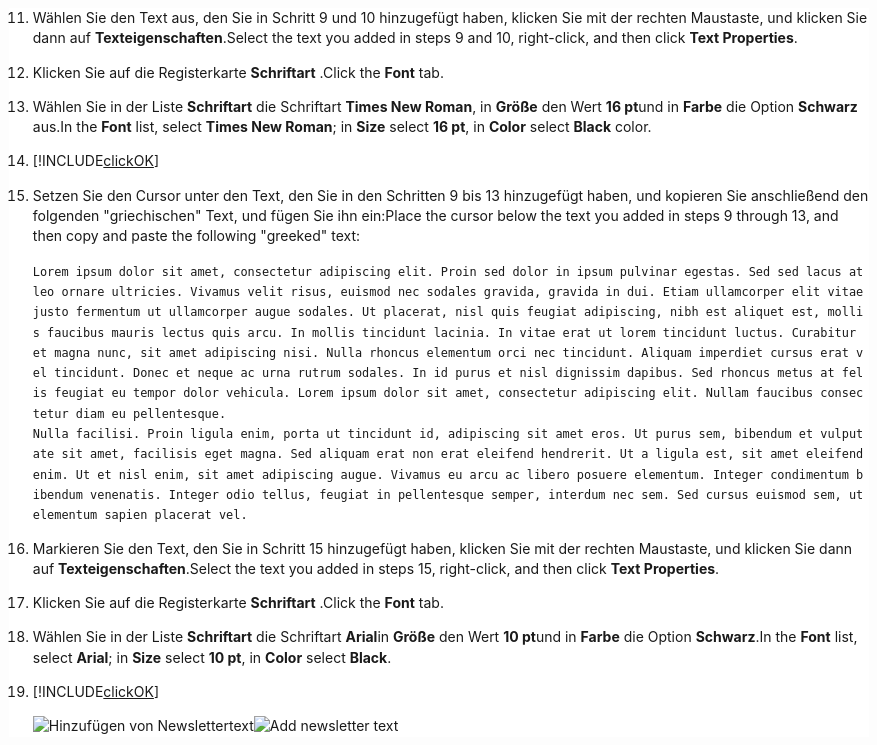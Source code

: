 11. <span data-ttu-id="dcd0b-218">Wählen Sie den Text aus, den Sie in Schritt 9 und 10 hinzugefügt haben, klicken Sie mit der rechten Maustaste, und klicken Sie dann auf **Texteigenschaften**.</span><span class="sxs-lookup"><span data-stu-id="dcd0b-218">Select the text you added in steps 9 and 10, right-click, and then click **Text Properties**.</span></span>

12. <span data-ttu-id="dcd0b-219">Klicken Sie auf die Registerkarte **Schriftart** .</span><span class="sxs-lookup"><span data-stu-id="dcd0b-219">Click the **Font** tab.</span></span>

13. <span data-ttu-id="dcd0b-220">Wählen Sie in der Liste **Schriftart** die Schriftart **Times New Roman**, in **Größe** den Wert **16 pt**und in **Farbe** die Option **Schwarz** aus.</span><span class="sxs-lookup"><span data-stu-id="dcd0b-220">In the **Font** list, select **Times New Roman**; in **Size** select **16 pt**, in **Color** select **Black** color.</span></span>

14. [!INCLUDE[clickOK](../includes/clickok-md.md)]

15. <span data-ttu-id="dcd0b-221">Setzen Sie den Cursor unter den Text, den Sie in den Schritten 9 bis 13 hinzugefügt haben, und kopieren Sie anschließend den folgenden "griechischen" Text, und fügen Sie ihn ein:</span><span class="sxs-lookup"><span data-stu-id="dcd0b-221">Place the cursor below the text you added in steps 9 through 13, and then copy and paste the following "greeked" text:</span></span>

    ```
    Lorem ipsum dolor sit amet, consectetur adipiscing elit. Proin sed dolor in ipsum pulvinar egestas. Sed sed lacus at leo ornare ultricies. Vivamus velit risus, euismod nec sodales gravida, gravida in dui. Etiam ullamcorper elit vitae justo fermentum ut ullamcorper augue sodales. Ut placerat, nisl quis feugiat adipiscing, nibh est aliquet est, mollis faucibus mauris lectus quis arcu. In mollis tincidunt lacinia. In vitae erat ut lorem tincidunt luctus. Curabitur et magna nunc, sit amet adipiscing nisi. Nulla rhoncus elementum orci nec tincidunt. Aliquam imperdiet cursus erat vel tincidunt. Donec et neque ac urna rutrum sodales. In id purus et nisl dignissim dapibus. Sed rhoncus metus at felis feugiat eu tempor dolor vehicula. Lorem ipsum dolor sit amet, consectetur adipiscing elit. Nullam faucibus consectetur diam eu pellentesque. 
    Nulla facilisi. Proin ligula enim, porta ut tincidunt id, adipiscing sit amet eros. Ut purus sem, bibendum et vulputate sit amet, facilisis eget magna. Sed aliquam erat non erat eleifend hendrerit. Ut a ligula est, sit amet eleifend enim. Ut et nisl enim, sit amet adipiscing augue. Vivamus eu arcu ac libero posuere elementum. Integer condimentum bibendum venenatis. Integer odio tellus, feugiat in pellentesque semper, interdum nec sem. Sed cursus euismod sem, ut elementum sapien placerat vel. 
    ```

16. <span data-ttu-id="dcd0b-222">Markieren Sie den Text, den Sie in Schritt 15 hinzugefügt haben, klicken Sie mit der rechten Maustaste, und klicken Sie dann auf **Texteigenschaften**.</span><span class="sxs-lookup"><span data-stu-id="dcd0b-222">Select the text you added in steps 15, right-click, and then click **Text Properties**.</span></span>

17. <span data-ttu-id="dcd0b-223">Klicken Sie auf die Registerkarte **Schriftart** .</span><span class="sxs-lookup"><span data-stu-id="dcd0b-223">Click the **Font** tab.</span></span>

18. <span data-ttu-id="dcd0b-224">Wählen Sie in der Liste **Schriftart** die Schriftart **Arial**in **Größe** den Wert **10 pt**und in **Farbe** die Option **Schwarz**.</span><span class="sxs-lookup"><span data-stu-id="dcd0b-224">In the **Font** list, select **Arial**; in **Size** select **10 pt**, in **Color** select **Black**.</span></span>

19. [!INCLUDE[clickOK](../includes/clickok-md.md)]

     <span data-ttu-id="dcd0b-225">![Hinzufügen von Newslettertext](../../2014/tutorials/media/tutorial-newslettertext.png "Hinzufügen von Newslettertext")</span><span class="sxs-lookup"><span data-stu-id="dcd0b-225">![Add newsletter text](../../2014/tutorials/media/tutorial-newslettertext.png "Add newsletter text")</span></span>
